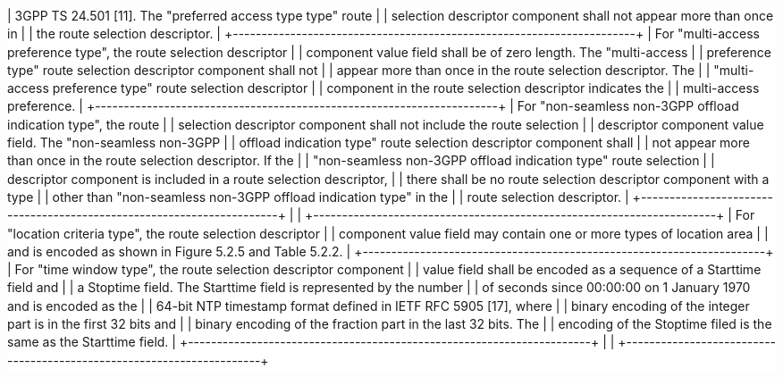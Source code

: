 | 3GPP TS 24.501 \[11\]. The \"preferred access type type\" route      |
| selection descriptor component shall not appear more than once in    |
| the route selection descriptor.                                      |
+----------------------------------------------------------------------+
| For \"multi-access preference type\", the route selection descriptor |
| component value field shall be of zero length. The \"multi-access    |
| preference type\" route selection descriptor component shall not     |
| appear more than once in the route selection descriptor. The         |
| \"multi-access preference type\" route selection descriptor          |
| component in the route selection descriptor indicates the            |
| multi-access preference.                                             |
+----------------------------------------------------------------------+
| For \"non-seamless non-3GPP offload indication type\", the route     |
| selection descriptor component shall not include the route selection |
| descriptor component value field. The \"non-seamless non-3GPP        |
| offload indication type\" route selection descriptor component shall |
| not appear more than once in the route selection descriptor. If the  |
| \"non-seamless non-3GPP offload indication type\" route selection    |
| descriptor component is included in a route selection descriptor,    |
| there shall be no route selection descriptor component with a type   |
| other than \"non-seamless non-3GPP offload indication type\" in the  |
| route selection descriptor.                                          |
+----------------------------------------------------------------------+
|                                                                      |
+----------------------------------------------------------------------+
| For \"location criteria type\", the route selection descriptor       |
| component value field may contain one or more types of location area |
| and is encoded as shown in Figure 5.2.5 and Table 5.2.2.             |
+----------------------------------------------------------------------+
| For \"time window type\", the route selection descriptor component   |
| value field shall be encoded as a sequence of a Starttime field and  |
| a Stoptime field. The Starttime field is represented by the number   |
| of seconds since 00:00:00 on 1 January 1970 and is encoded as the    |
| 64-bit NTP timestamp format defined in IETF RFC 5905 \[17\], where   |
| binary encoding of the integer part is in the first 32 bits and      |
| binary encoding of the fraction part in the last 32 bits. The        |
| encoding of the Stoptime filed is the same as the Starttime field.   |
+----------------------------------------------------------------------+
|                                                                      |
+----------------------------------------------------------------------+